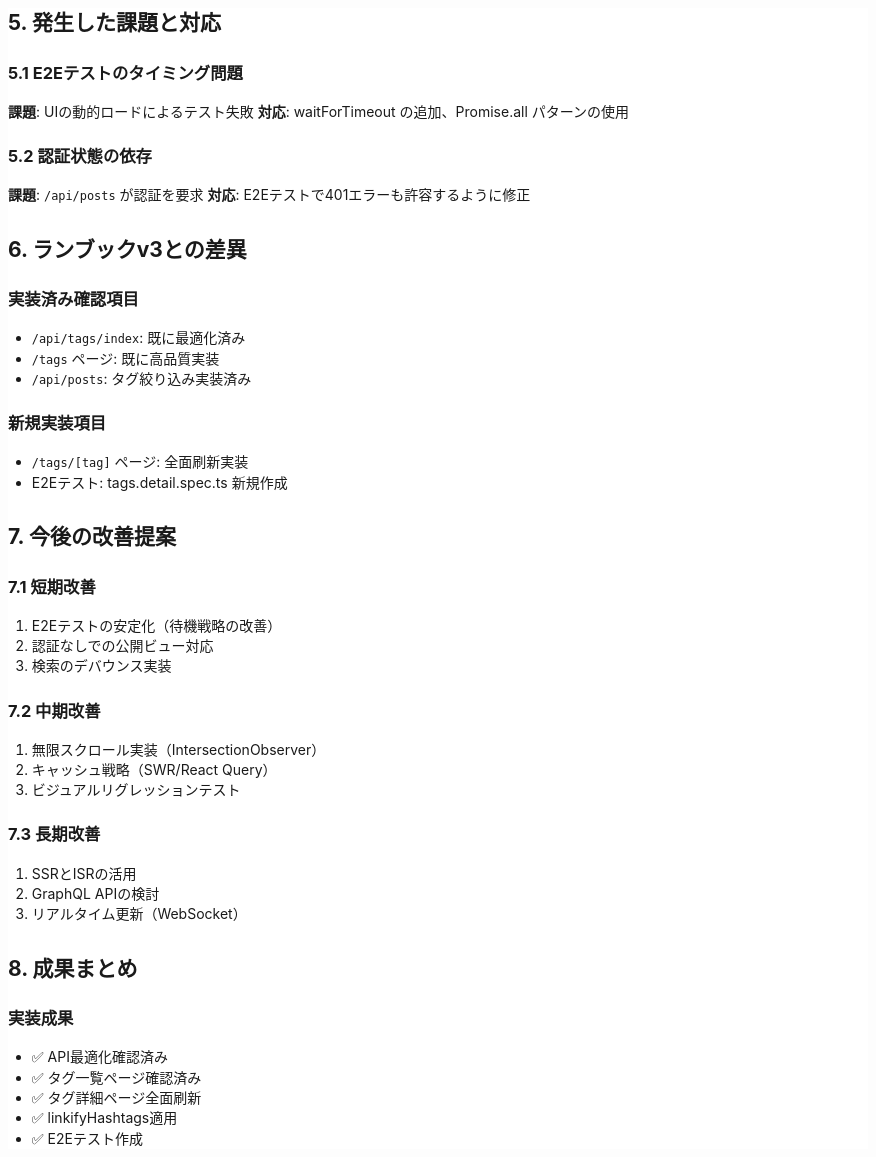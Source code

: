 ## 5. 発生した課題と対応

### 5.1 E2Eテストのタイミング問題

**課題**: UIの動的ロードによるテスト失敗
**対応**: waitForTimeout の追加、Promise.all パターンの使用

### 5.2 認証状態の依存

**課題**: `/api/posts` が認証を要求
**対応**: E2Eテストで401エラーも許容するように修正

## 6. ランブックv3との差異

### 実装済み確認項目

- `/api/tags/index`: 既に最適化済み
- `/tags` ページ: 既に高品質実装
- `/api/posts`: タグ絞り込み実装済み

### 新規実装項目

- `/tags/[tag]` ページ: 全面刷新実装
- E2Eテスト: tags.detail.spec.ts 新規作成

## 7. 今後の改善提案

### 7.1 短期改善

1. E2Eテストの安定化（待機戦略の改善）
2. 認証なしでの公開ビュー対応
3. 検索のデバウンス実装

### 7.2 中期改善

1. 無限スクロール実装（IntersectionObserver）
2. キャッシュ戦略（SWR/React Query）
3. ビジュアルリグレッションテスト

### 7.3 長期改善

1. SSRとISRの活用
2. GraphQL APIの検討
3. リアルタイム更新（WebSocket）

## 8. 成果まとめ

### 実装成果

- ✅ API最適化確認済み
- ✅ タグ一覧ページ確認済み
- ✅ タグ詳細ページ全面刷新
- ✅ linkifyHashtags適用
- ✅ E2Eテスト作成

